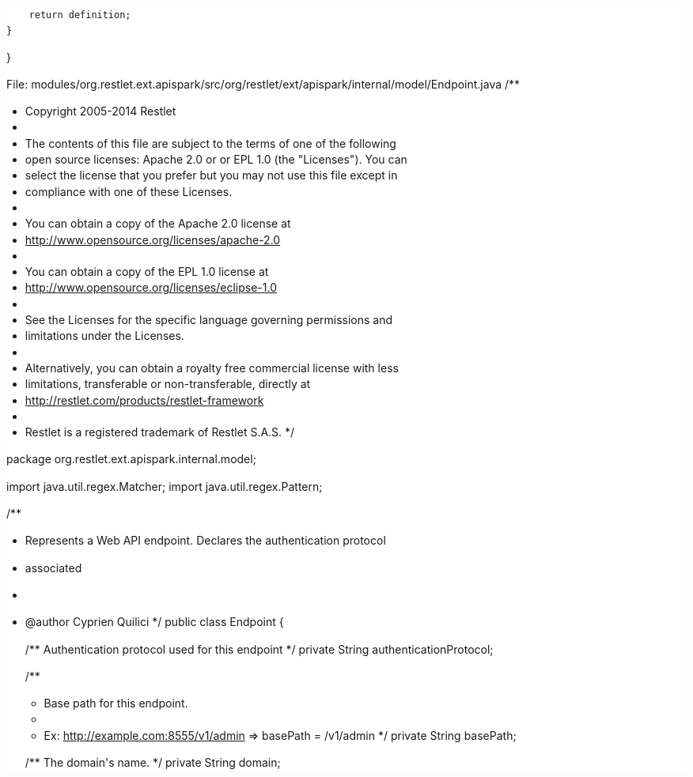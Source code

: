         return definition;
    }
}


File: modules/org.restlet.ext.apispark/src/org/restlet/ext/apispark/internal/model/Endpoint.java
/**
 * Copyright 2005-2014 Restlet
 * 
 * The contents of this file are subject to the terms of one of the following
 * open source licenses: Apache 2.0 or or EPL 1.0 (the "Licenses"). You can
 * select the license that you prefer but you may not use this file except in
 * compliance with one of these Licenses.
 * 
 * You can obtain a copy of the Apache 2.0 license at
 * http://www.opensource.org/licenses/apache-2.0
 * 
 * You can obtain a copy of the EPL 1.0 license at
 * http://www.opensource.org/licenses/eclipse-1.0
 * 
 * See the Licenses for the specific language governing permissions and
 * limitations under the Licenses.
 * 
 * Alternatively, you can obtain a royalty free commercial license with less
 * limitations, transferable or non-transferable, directly at
 * http://restlet.com/products/restlet-framework
 * 
 * Restlet is a registered trademark of Restlet S.A.S.
 */

package org.restlet.ext.apispark.internal.model;

import java.util.regex.Matcher;
import java.util.regex.Pattern;

/**
 * Represents a Web API endpoint. Declares the authentication protocol
 * associated
 * 
 * @author Cyprien Quilici
 */
public class Endpoint {

    /** Authentication protocol used for this endpoint */
    private String authenticationProtocol;

    /**
     * Base path for this endpoint.
     * 
     * Ex: http://example.com:8555/v1/admin => basePath = /v1/admin
     */
    private String basePath;

    /** The domain's name. */
    private String domain;
